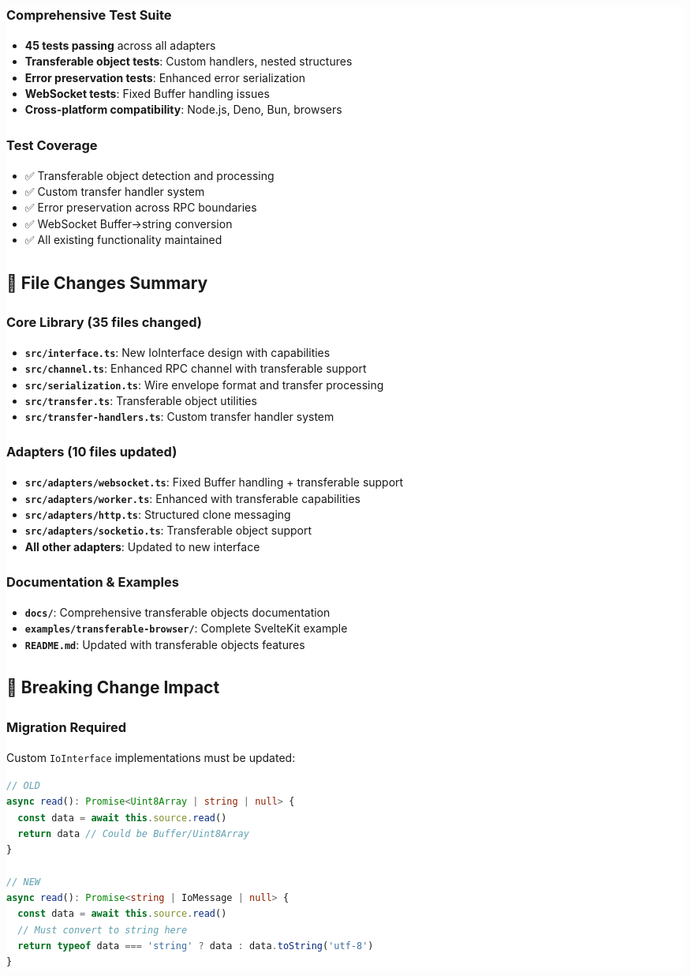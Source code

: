 ### Comprehensive Test Suite
- **45 tests passing** across all adapters
- **Transferable object tests**: Custom handlers, nested structures
- **Error preservation tests**: Enhanced error serialization
- **WebSocket tests**: Fixed Buffer handling issues
- **Cross-platform compatibility**: Node.js, Deno, Bun, browsers

### Test Coverage
- ✅ Transferable object detection and processing
- ✅ Custom transfer handler system
- ✅ Error preservation across RPC boundaries
- ✅ WebSocket Buffer→string conversion
- ✅ All existing functionality maintained

## 📁 File Changes Summary

### Core Library (35 files changed)
- **`src/interface.ts`**: New IoInterface design with capabilities
- **`src/channel.ts`**: Enhanced RPC channel with transferable support
- **`src/serialization.ts`**: Wire envelope format and transfer processing
- **`src/transfer.ts`**: Transferable object utilities
- **`src/transfer-handlers.ts`**: Custom transfer handler system

### Adapters (10 files updated)
- **`src/adapters/websocket.ts`**: Fixed Buffer handling + transferable support
- **`src/adapters/worker.ts`**: Enhanced with transferable capabilities
- **`src/adapters/http.ts`**: Structured clone messaging
- **`src/adapters/socketio.ts`**: Transferable object support
- **All other adapters**: Updated to new interface

### Documentation & Examples
- **`docs/`**: Comprehensive transferable objects documentation
- **`examples/transferable-browser/`**: Complete SvelteKit example
- **`README.md`**: Updated with transferable objects features

## 🚨 Breaking Change Impact

### Migration Required
Custom `IoInterface` implementations must be updated:

```typescript
// OLD
async read(): Promise<Uint8Array | string | null> {
  const data = await this.source.read()
  return data // Could be Buffer/Uint8Array
}

// NEW
async read(): Promise<string | IoMessage | null> {
  const data = await this.source.read()
  // Must convert to string here
  return typeof data === 'string' ? data : data.toString('utf-8')
}
```

